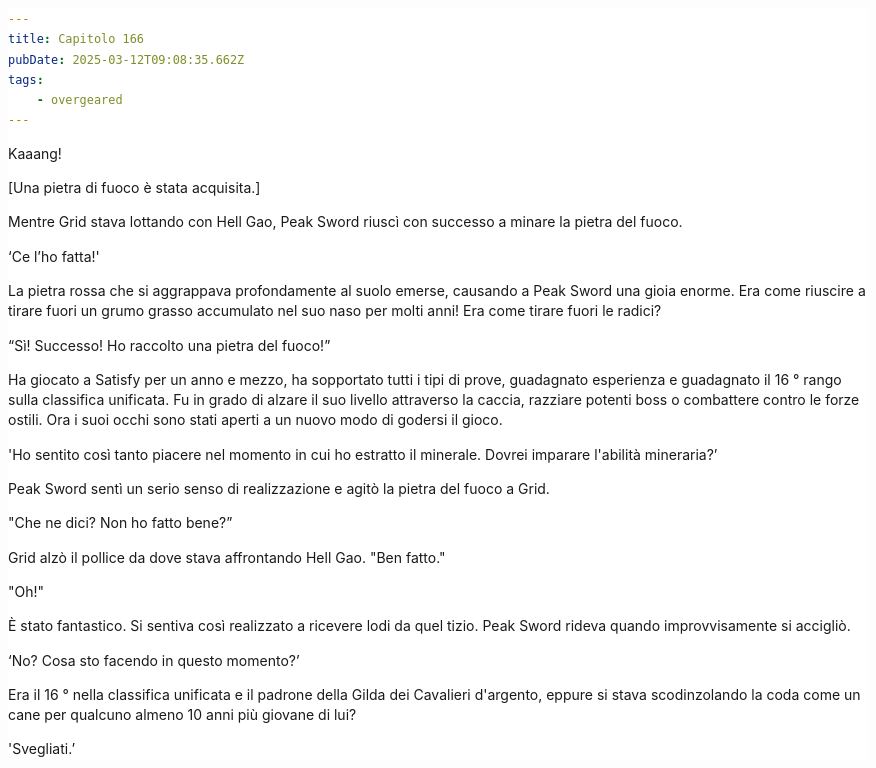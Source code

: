 ```yaml
---
title: Capitolo 166
pubDate: 2025-03-12T09:08:35.662Z
tags:
    - overgeared
---
```



Kaaang!


[Una pietra di fuoco è stata acquisita.]


Mentre Grid stava lottando con Hell Gao, Peak Sword riuscì con successo a minare la pietra del fuoco.


‘Ce l’ho fatta!'


La pietra rossa che si aggrappava profondamente al suolo emerse, causando a Peak Sword una gioia enorme. Era come riuscire a tirare fuori un grumo grasso accumulato nel suo naso per molti anni! Era come tirare fuori le radici?  


“Sì! Successo! Ho raccolto una pietra del fuoco!”


Ha giocato a Satisfy per un anno e mezzo, ha sopportato tutti i tipi di prove, guadagnato esperienza e guadagnato il 16 ° rango sulla classifica unificata. Fu in grado di alzare il suo livello attraverso la caccia, razziare potenti boss o combattere contro le forze ostili. Ora i suoi occhi sono stati aperti a un nuovo modo di godersi il gioco.


'Ho sentito così tanto piacere nel momento in cui ho estratto il minerale. Dovrei imparare l'abilità mineraria?’


Peak Sword sentì un serio senso di realizzazione e agitò la pietra del fuoco a Grid.


"Che ne dici? Non ho fatto bene?”


Grid alzò il pollice da dove stava affrontando Hell Gao. "Ben fatto."


"Oh!"


È stato fantastico. Si sentiva così realizzato a ricevere lodi da quel tizio. Peak Sword rideva quando improvvisamente si accigliò.


‘No? Cosa sto facendo in questo momento?’


Era il 16 ° nella classifica unificata e il padrone della Gilda dei Cavalieri d'argento, eppure si stava scodinzolando la coda come un cane per qualcuno almeno 10 anni più giovane di lui?


'Svegliati.’
